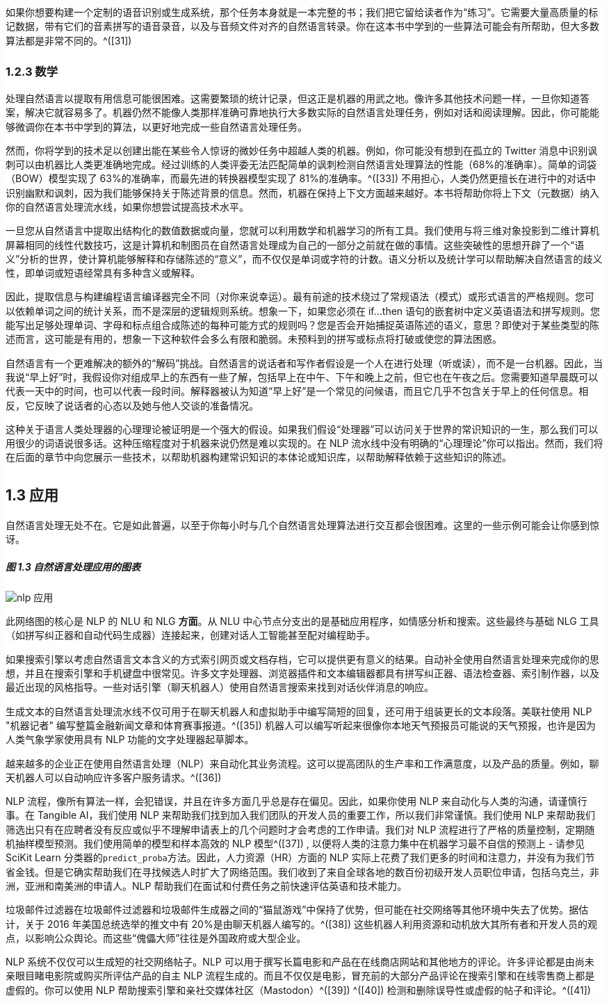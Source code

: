 如果你想要构建一个定制的语音识别或生成系统，那个任务本身就是一本完整的书；我们把它留给读者作为“练习”。它需要大量高质量的标记数据，带有它们的音素拼写的语音录音，以及与音频文件对齐的自然语言转录。你在这本书中学到的一些算法可能会有所帮助，但大多数算法都是非常不同的。^([31])

### 1.2.3 数学

处理自然语言以提取有用信息可能很困难。这需要繁琐的统计记录，但这正是机器的用武之地。像许多其他技术问题一样，一旦你知道答案，解决它就容易多了。机器仍然不能像人类那样准确可靠地执行大多数实际的自然语言处理任务，例如对话和阅读理解。因此，你可能能够微调你在本书中学到的算法，以更好地完成一些自然语言处理任务。

然而，你将学到的技术足以创建出能在某些令人惊讶的微妙任务中超越人类的机器。例如，你可能没有想到在孤立的 Twitter 消息中识别讽刺可以由机器比人类更准确地完成。经过训练的人类评委无法匹配简单的讽刺检测自然语言处理算法的性能（68%的准确率）。简单的词袋（BOW）模型实现了 63%的准确率，而最先进的转换器模型实现了 81%的准确率。^([33]) 不用担心，人类仍然更擅长在进行中的对话中识别幽默和讽刺，因为我们能够保持关于陈述背景的信息。然而，机器在保持上下文方面越来越好。本书将帮助你将上下文（元数据）纳入你的自然语言处理流水线，如果你想尝试提高技术水平。

一旦您从自然语言中提取出结构化的数值数据或向量，您就可以利用数学和机器学习的所有工具。我们使用与将三维对象投影到二维计算机屏幕相同的线性代数技巧，这是计算机和制图员在自然语言处理成为自己的一部分之前就在做的事情。这些突破性的思想开辟了一个“语义”分析的世界，使计算机能够解释和存储陈述的“意义”，而不仅仅是单词或字符的计数。语义分析以及统计学可以帮助解决自然语言的歧义性，即单词或短语经常具有多种含义或解释。

因此，提取信息与构建编程语言编译器完全不同（对你来说幸运）。最有前途的技术绕过了常规语法（模式）或形式语言的严格规则。您可以依赖单词之间的统计关系，而不是深层的逻辑规则系统。想象一下，如果您必须在 if…​then 语句的嵌套树中定义英语语法和拼写规则。您能写出足够处理单词、字母和标点组合成陈述的每种可能方式的规则吗？您是否会开始捕捉英语陈述的语义，意思？即使对于某些类型的陈述而言，这可能是有用的，想象一下这种软件会多么有限和脆弱。未预料到的拼写或标点将打破或使您的算法困惑。

自然语言有一个更难解决的额外的“解码”挑战。自然语言的说话者和写作者假设是一个人在进行处理（听或读），而不是一台机器。因此，当我说“早上好”时，我假设你对组成早上的东西有一些了解，包括早上在中午、下午和晚上之前，但它也在午夜之后。您需要知道早晨既可以代表一天中的时间，也可以代表一段时间。解释器被认为知道“早上好”是一个常见的问候语，而且它几乎不包含关于早上的任何信息。相反，它反映了说话者的心态以及她与他人交谈的准备情况。

这种关于语言人类处理器的心理理论被证明是一个强大的假设。如果我们假设“处理器”可以访问关于世界的常识知识的一生，那么我们可以用很少的词语说很多话。这种压缩程度对于机器来说仍然是难以实现的。在 NLP 流水线中没有明确的“心理理论”你可以指出。然而，我们将在后面的章节中向您展示一些技术，以帮助机器构建常识知识的本体论或知识库，以帮助解释依赖于这些知识的陈述。

## 1.3 应用

自然语言处理无处不在。它是如此普遍，以至于你每小时与几个自然语言处理算法进行交互都会很困难。这里的一些示例可能会让你感到惊讶。

##### 图 1.3 自然语言处理应用的图表

![nlp 应用](img/nlp-applications.png)

此网络图的核心是 NLP 的 NLU 和 NLG **方面**。从 NLU 中心节点分支出的是基础应用程序，如情感分析和搜索。这些最终与基础 NLG 工具（如拼写纠正器和自动代码生成器）连接起来，创建对话人工智能甚至配对编程助手。

如果搜索引擎以考虑自然语言文本含义的方式索引网页或文档存档，它可以提供更有意义的结果。自动补全使用自然语言处理来完成你的思想，并且在搜索引擎和手机键盘中很常见。许多文字处理器、浏览器插件和文本编辑器都具有拼写纠正器、语法检查器、索引制作器，以及最近出现的风格指导。一些对话引擎（聊天机器人）使用自然语言搜索来找到对话伙伴消息的响应。

生成文本的自然语言处理流水线不仅可用于在聊天机器人和虚拟助手中编写简短的回复，还可用于组装更长的文本段落。美联社使用 NLP "机器记者" 编写整篇金融新闻文章和体育赛事报道。^([35]) 机器人可以编写听起来很像你本地天气预报员可能说的天气预报，也许是因为人类气象学家使用具有 NLP 功能的文字处理器起草脚本。

越来越多的企业正在使用自然语言处理（NLP）来自动化其业务流程。这可以提高团队的生产率和工作满意度，以及产品的质量。例如，聊天机器人可以自动响应许多客户服务请求。^([36])

NLP 流程，像所有算法一样，会犯错误，并且在许多方面几乎总是存在偏见。因此，如果你使用 NLP 来自动化与人类的沟通，请谨慎行事。在 Tangible AI，我们使用 NLP 来帮助我们找到加入我们团队的开发人员的重要工作，所以我们非常谨慎。我们使用 NLP 来帮助我们筛选出只有在应聘者没有反应或似乎不理解申请表上的几个问题时才会考虑的工作申请。我们对 NLP 流程进行了严格的质量控制，定期随机抽样模型预测。我们使用简单的模型和样本高效的 NLP 模型^([37]) , 以便将人类的注意力集中在机器学习最不自信的预测上 - 请参见 SciKit Learn 分类器的`predict_proba`方法。因此，人力资源（HR）方面的 NLP 实际上花费了我们更多的时间和注意力，并没有为我们节省金钱。但是它确实帮助我们在寻找候选人时扩大了网络范围。我们收到了来自全球各地的数百份初级开发人员职位申请，包括乌克兰，非洲，亚洲和南美洲的申请人。NLP 帮助我们在面试和付费任务之前快速评估英语和技术能力。

垃圾邮件过滤器在垃圾邮件过滤器和垃圾邮件生成器之间的“猫鼠游戏”中保持了优势，但可能在社交网络等其他环境中失去了优势。据估计，关于 2016 年美国总统选举的推文中有 20%是由聊天机器人编写的。^([38]) 这些机器人利用资源和动机放大其所有者和开发人员的观点，以影响公众舆论。而这些“傀儡大师”往往是外国政府或大型企业。

NLP 系统不仅仅可以生成短的社交网络帖子。NLP 可以用于撰写长篇电影和产品在在线商店网站和其他地方的评论。许多评论都是由尚未亲眼目睹电影院或购买所评估产品的自主 NLP 流程生成的。而且不仅仅是电影，冒充前的大部分产品评论在搜索引擎和在线零售商上都是虚假的。你可以使用 NLP 帮助搜索引擎和亲社交媒体社区（Mastodon）^([39]) ^([40]) 检测和删除误导性或虚假的帖子和评论。^([41])
